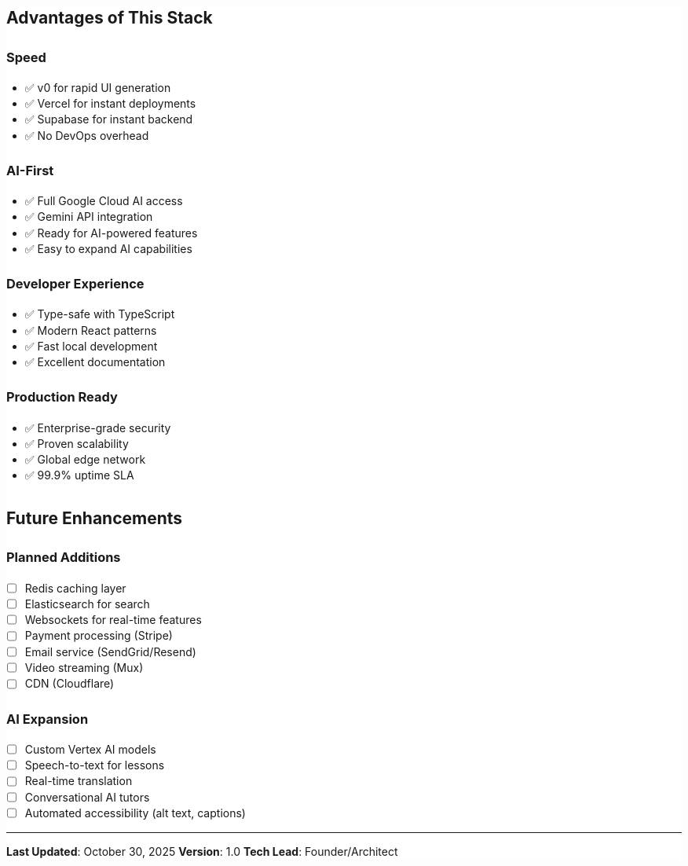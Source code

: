 ## Advantages of This Stack

### Speed
- ✅ v0 for rapid UI generation
- ✅ Vercel for instant deployments
- ✅ Supabase for instant backend
- ✅ No DevOps overhead

### AI-First
- ✅ Full Google Cloud AI access
- ✅ Gemini API integration
- ✅ Ready for AI-powered features
- ✅ Easy to expand AI capabilities

### Developer Experience
- ✅ Type-safe with TypeScript
- ✅ Modern React patterns
- ✅ Fast local development
- ✅ Excellent documentation

### Production Ready
- ✅ Enterprise-grade security
- ✅ Proven scalability
- ✅ Global edge network
- ✅ 99.9% uptime SLA

## Future Enhancements

### Planned Additions
- [ ] Redis caching layer
- [ ] Elasticsearch for search
- [ ] Websockets for real-time features
- [ ] Payment processing (Stripe)
- [ ] Email service (SendGrid/Resend)
- [ ] Video streaming (Mux)
- [ ] CDN (Cloudflare)

### AI Expansion
- [ ] Custom Vertex AI models
- [ ] Speech-to-text for lessons
- [ ] Real-time translation
- [ ] Conversational AI tutors
- [ ] Automated accessibility (alt text, captions)

---

**Last Updated**: October 30, 2025
**Version**: 1.0
**Tech Lead**: Founder/Architect
